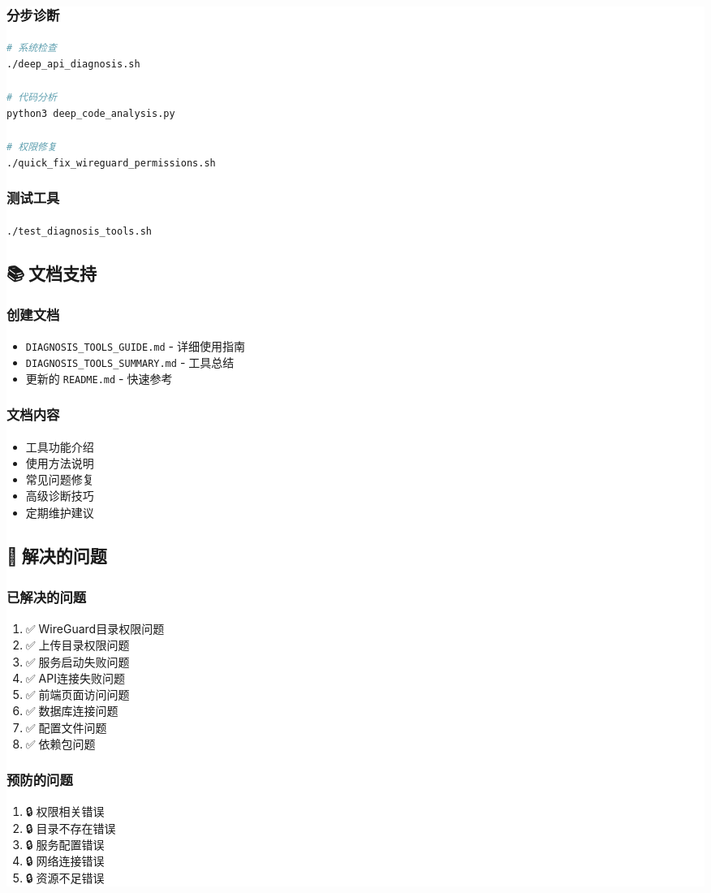 ### 分步诊断
```bash
# 系统检查
./deep_api_diagnosis.sh

# 代码分析
python3 deep_code_analysis.py

# 权限修复
./quick_fix_wireguard_permissions.sh
```

### 测试工具
```bash
./test_diagnosis_tools.sh
```

## 📚 文档支持

### 创建文档
- `DIAGNOSIS_TOOLS_GUIDE.md` - 详细使用指南
- `DIAGNOSIS_TOOLS_SUMMARY.md` - 工具总结
- 更新的 `README.md` - 快速参考

### 文档内容
- 工具功能介绍
- 使用方法说明
- 常见问题修复
- 高级诊断技巧
- 定期维护建议

## 🎯 解决的问题

### 已解决的问题
1. ✅ WireGuard目录权限问题
2. ✅ 上传目录权限问题
3. ✅ 服务启动失败问题
4. ✅ API连接失败问题
5. ✅ 前端页面访问问题
6. ✅ 数据库连接问题
7. ✅ 配置文件问题
8. ✅ 依赖包问题

### 预防的问题
1. 🔒 权限相关错误
2. 🔒 目录不存在错误
3. 🔒 服务配置错误
4. 🔒 网络连接错误
5. 🔒 资源不足错误
